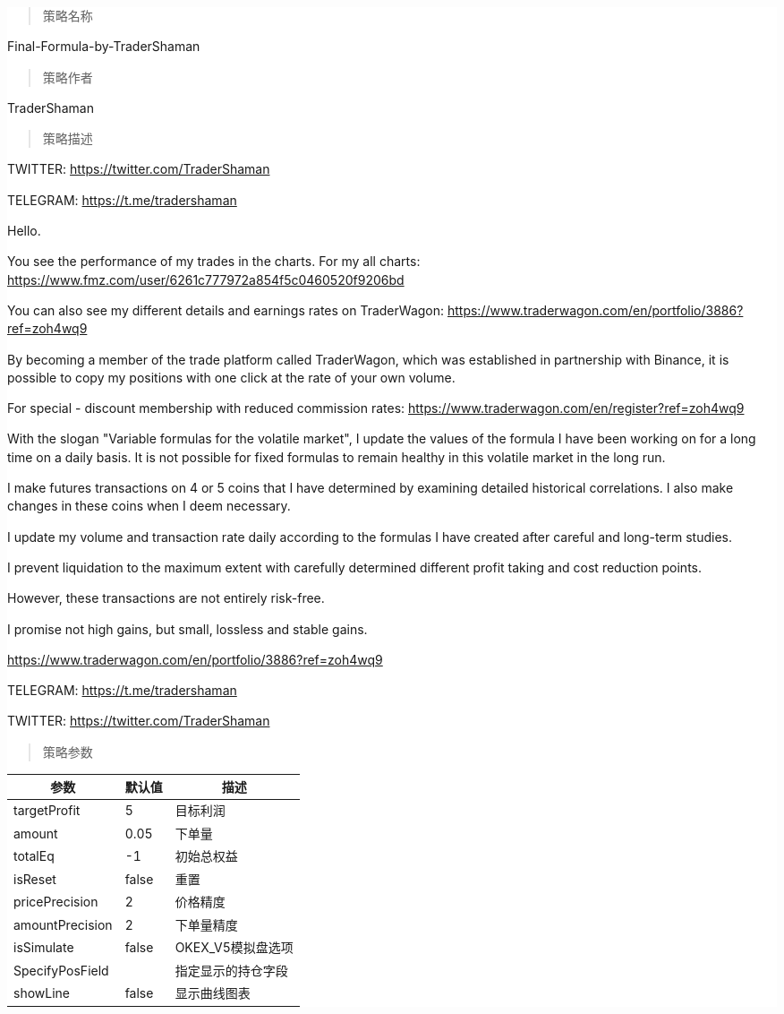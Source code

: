
> 策略名称

Final-Formula-by-TraderShaman

> 策略作者

TraderShaman

> 策略描述

TWITTER: https://twitter.com/TraderShaman

TELEGRAM: https://t.me/tradershaman

Hello.

You see the performance of my trades in the charts.
For my all charts: https://www.fmz.com/user/6261c777972a854f5c0460520f9206bd

You can also see my different details and earnings rates on TraderWagon:
https://www.traderwagon.com/en/portfolio/3886?ref=zoh4wq9

By becoming a member of the trade platform called TraderWagon, which was established in partnership with Binance, it is possible to copy my positions with one click at the rate of your own volume.

For special - discount membership with reduced commission rates:
https://www.traderwagon.com/en/register?ref=zoh4wq9

With the slogan "Variable formulas for the volatile market", I update the values of the formula I have been working on for a long time on a daily basis. It is not possible for fixed formulas to remain healthy in this volatile market in the long run.

I make futures transactions on 4 or 5 coins that I have determined by examining detailed historical correlations. I also make changes in these coins when I deem necessary.

I update my volume and transaction rate daily according to the formulas I have created after careful and long-term studies.

I prevent liquidation to the maximum extent with carefully determined different profit taking and cost reduction points.


However, these transactions are not entirely risk-free.

I promise not high gains, but small, lossless and stable gains.

https://www.traderwagon.com/en/portfolio/3886?ref=zoh4wq9

TELEGRAM: https://t.me/tradershaman

TWITTER: https://twitter.com/TraderShaman

> 策略参数



|参数|默认值|描述|
|----|----|----|
|targetProfit|5|目标利润|
|amount|0.05|下单量|
|totalEq|-1|初始总权益|
|isReset|false|重置|
|pricePrecision|2|价格精度|
|amountPrecision|2|下单量精度|
|isSimulate|false|OKEX_V5模拟盘选项|
|SpecifyPosField||指定显示的持仓字段|
|showLine|false|显示曲线图表|
